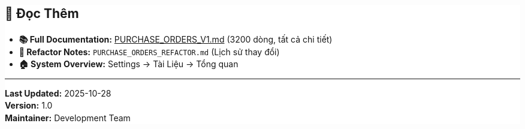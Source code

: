 
## 📖 Đọc Thêm

- **📚 Full Documentation:** [PURCHASE_ORDERS_V1.md](./PURCHASE_ORDERS_V1.md) (3200 dòng, tất cả chi tiết)  
- **📝 Refactor Notes:** `PURCHASE_ORDERS_REFACTOR.md` (Lịch sử thay đổi)  
- **🏠 System Overview:** Settings → Tài Liệu → Tổng quan  

---

**Last Updated:** 2025-10-28  
**Version:** 1.0  
**Maintainer:** Development Team
